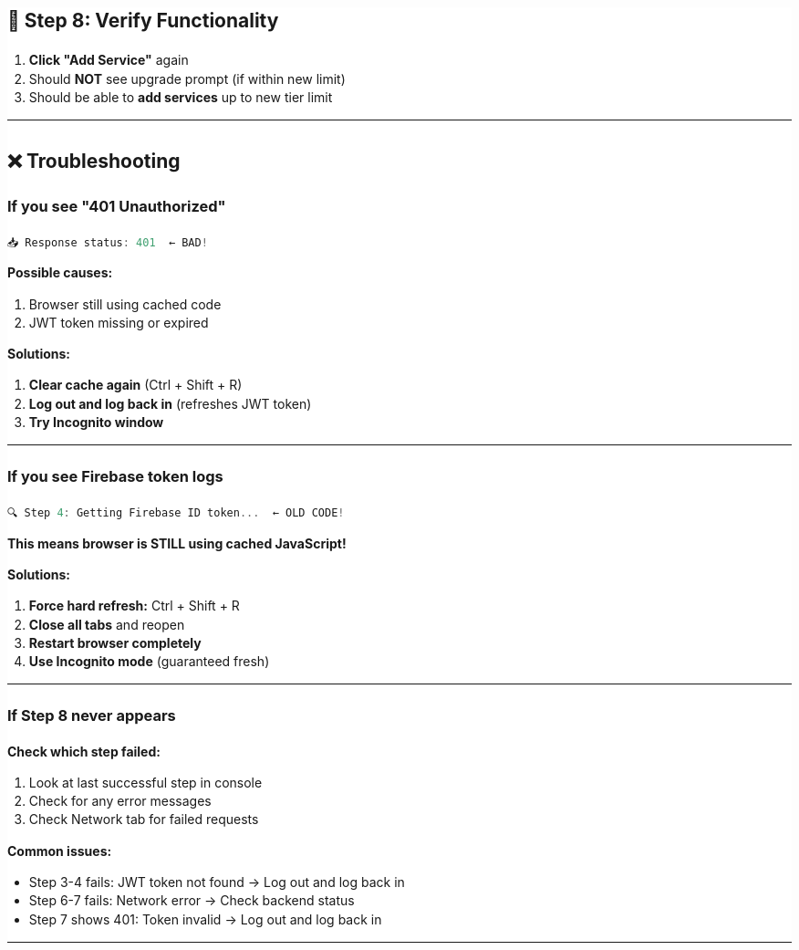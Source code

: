 ## 🎉 Step 8: Verify Functionality

1. **Click "Add Service"** again
2. Should **NOT** see upgrade prompt (if within new limit)
3. Should be able to **add services** up to new tier limit

---

## ❌ Troubleshooting

### If you see "401 Unauthorized"
```javascript
📥 Response status: 401  ← BAD!
```

**Possible causes:**
1. Browser still using cached code
2. JWT token missing or expired

**Solutions:**
1. **Clear cache again** (Ctrl + Shift + R)
2. **Log out and log back in** (refreshes JWT token)
3. **Try Incognito window**

---

### If you see Firebase token logs
```javascript
🔍 Step 4: Getting Firebase ID token...  ← OLD CODE!
```

**This means browser is STILL using cached JavaScript!**

**Solutions:**
1. **Force hard refresh:** Ctrl + Shift + R
2. **Close all tabs** and reopen
3. **Restart browser completely**
4. **Use Incognito mode** (guaranteed fresh)

---

### If Step 8 never appears

**Check which step failed:**

1. Look at last successful step in console
2. Check for any error messages
3. Check Network tab for failed requests

**Common issues:**
- Step 3-4 fails: JWT token not found → Log out and log back in
- Step 6-7 fails: Network error → Check backend status
- Step 7 shows 401: Token invalid → Log out and log back in

---